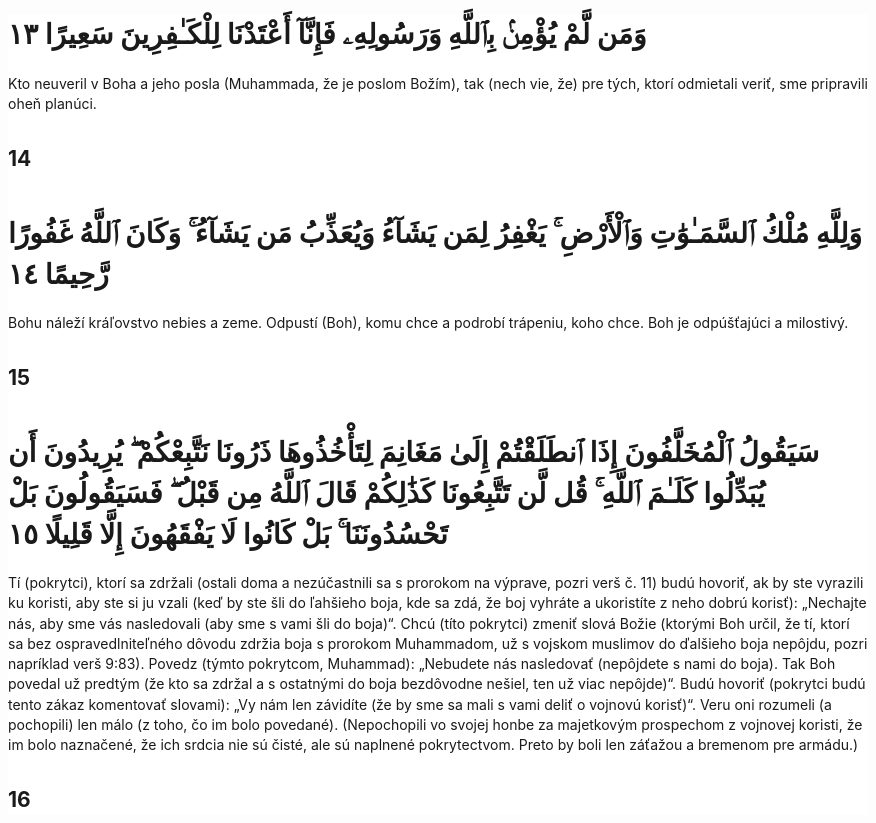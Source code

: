 <h1 class="verse-arabic">وَمَن لَّمْ يُؤْمِنۢ بِٱللَّهِ وَرَسُولِهِۦ فَإِنَّآ أَعْتَدْنَا لِلْكَـٰفِرِينَ سَعِيرًا ١٣</h1>
</div>

<p>Kto neuveril v Boha a jeho posla (Muhammada, že je poslom Božím), tak (nech vie, že) pre tých, ktorí odmietali veriť, sme pripravili oheň planúci.</p>
</div>
<div class="break"></div>

## 14


<Badge type="info" text="48:14" class="badge" />
<div>
<div class="main-verse" >

<h1 class="verse-arabic">وَلِلَّهِ مُلْكُ ٱلسَّمَـٰوَٰتِ وَٱلْأَرْضِ ۚ يَغْفِرُ لِمَن يَشَآءُ وَيُعَذِّبُ مَن يَشَآءُ ۚ وَكَانَ ٱللَّهُ غَفُورًا رَّحِيمًا ١٤</h1>
</div>

<p>Bohu náleží kráľovstvo nebies a zeme. Odpustí (Boh), komu chce a podrobí trápeniu, koho chce. Boh je odpúšťajúci a milostivý.</p>
</div>
<div class="break"></div>

## 15


<Badge type="info" text="48:15" class="badge" />
<div>
<div class="main-verse" >

<h1 class="verse-arabic">سَيَقُولُ ٱلْمُخَلَّفُونَ إِذَا ٱنطَلَقْتُمْ إِلَىٰ مَغَانِمَ لِتَأْخُذُوهَا ذَرُونَا نَتَّبِعْكُمْ ۖ يُرِيدُونَ أَن يُبَدِّلُوا كَلَـٰمَ ٱللَّهِ ۚ قُل لَّن تَتَّبِعُونَا كَذَٰلِكُمْ قَالَ ٱللَّهُ مِن قَبْلُ ۖ فَسَيَقُولُونَ بَلْ تَحْسُدُونَنَا ۚ بَلْ كَانُوا لَا يَفْقَهُونَ إِلَّا قَلِيلًا ١٥</h1>
</div>

<p>Tí (pokrytci), ktorí sa zdržali (ostali doma a nezúčastnili sa s prorokom na výprave, pozri verš č. 11) budú hovoriť, ak by ste vyrazili ku koristi, aby ste si ju vzali (keď by ste šli do ľahšieho boja, kde sa zdá, že boj vyhráte a ukoristíte z neho dobrú korisť): „Nechajte nás, aby sme vás nasledovali (aby sme s vami šli do boja)“. Chcú (títo pokrytci) zmeniť slová Božie (ktorými Boh určil, že tí, ktorí sa bez ospravedlniteľného dôvodu zdržia boja s prorokom Muhammadom, už s vojskom muslimov do ďalšieho boja nepôjdu, pozri napríklad verš 9:83). Povedz (týmto pokrytcom, Muhammad): „Nebudete nás nasledovať (nepôjdete s nami do boja). Tak Boh povedal už predtým (že kto sa zdržal a s ostatnými do boja bezdôvodne nešiel, ten už viac nepôjde)“. Budú hovoriť (pokrytci budú tento zákaz komentovať slovami): „Vy nám len závidíte (že by sme sa mali s vami deliť o vojnovú korisť)“. Veru oni rozumeli (a pochopili) len málo (z toho, čo im bolo povedané). (Nepochopili vo svojej honbe za majetkovým prospechom z vojnovej koristi, že im bolo naznačené, že ich srdcia nie sú čisté, ale sú naplnené pokrytectvom. Preto by boli len záťažou a bremenom pre armádu.)</p>
</div>

<div class="break"></div>

## 16
